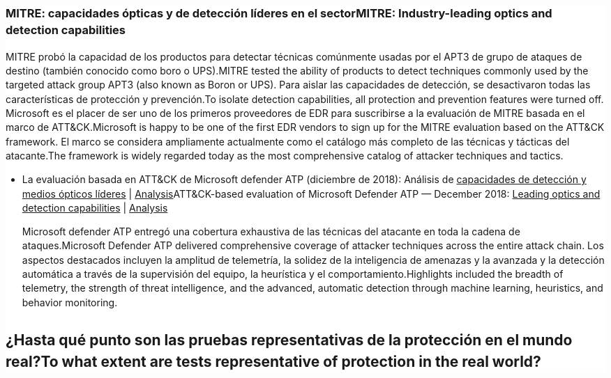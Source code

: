 ### <a name="mitre-industry-leading-optics-and-detection-capabilities"></a><span data-ttu-id="2d298-170">MITRE: capacidades ópticas y de detección líderes en el sector</span><span class="sxs-lookup"><span data-stu-id="2d298-170">MITRE: Industry-leading optics and detection capabilities</span></span>

<span data-ttu-id="2d298-171">MITRE probó la capacidad de los productos para detectar técnicas comúnmente usadas por el APT3 de grupo de ataques de destino (también conocido como boro o UPS).</span><span class="sxs-lookup"><span data-stu-id="2d298-171">MITRE tested the ability of products to detect techniques commonly used by the targeted attack group APT3 (also known as Boron or UPS).</span></span> <span data-ttu-id="2d298-172">Para aislar las capacidades de detección, se desactivaron todas las características de protección y prevención.</span><span class="sxs-lookup"><span data-stu-id="2d298-172">To isolate detection capabilities, all protection and prevention features were turned off.</span></span> <span data-ttu-id="2d298-173">Microsoft es el placer de ser uno de los primeros proveedores de EDR para suscribirse a la evaluación de MITRE basada en el marco de ATT&CK.</span><span class="sxs-lookup"><span data-stu-id="2d298-173">Microsoft is happy to be one of the first EDR vendors to sign up for the MITRE evaluation based on the ATT&CK framework.</span></span> <span data-ttu-id="2d298-174">El marco se considera ampliamente actualmente como el catálogo más completo de las técnicas y tácticas del atacante.</span><span class="sxs-lookup"><span data-stu-id="2d298-174">The framework is widely regarded today as the most comprehensive catalog of attacker techniques and tactics.</span></span>

- <span data-ttu-id="2d298-175">La evaluación basada en ATT&CK de Microsoft defender ATP (diciembre de 2018): Análisis de [capacidades de detección y medios ópticos líderes](https://www.microsoft.com/security/blog/2018/12/03/insights-from-the-mitre-attack-based-evaluation-of-windows-defender-atp/)  |  [Analysis](https://techcommunity.microsoft.com/t5/Windows-Defender-ATP/MITRE-evaluation-highlights-industry-leading-EDR-capabilities-in/ba-p/369831)</span><span class="sxs-lookup"><span data-stu-id="2d298-175">ATT&CK-based evaluation of Microsoft Defender ATP — December 2018: [Leading optics and detection capabilities](https://www.microsoft.com/security/blog/2018/12/03/insights-from-the-mitre-attack-based-evaluation-of-windows-defender-atp/) | [Analysis](https://techcommunity.microsoft.com/t5/Windows-Defender-ATP/MITRE-evaluation-highlights-industry-leading-EDR-capabilities-in/ba-p/369831)</span></span>

    <span data-ttu-id="2d298-176">Microsoft defender ATP entregó una cobertura exhaustiva de las técnicas del atacante en toda la cadena de ataques.</span><span class="sxs-lookup"><span data-stu-id="2d298-176">Microsoft Defender ATP delivered comprehensive coverage of attacker techniques across the entire attack chain.</span></span> <span data-ttu-id="2d298-177">Los aspectos destacados incluyen la amplitud de telemetría, la solidez de la inteligencia de amenazas y la avanzada y la detección automática a través de la supervisión del equipo, la heurística y el comportamiento.</span><span class="sxs-lookup"><span data-stu-id="2d298-177">Highlights included the breadth of telemetry, the strength of threat intelligence, and the advanced, automatic detection through machine learning, heuristics, and behavior monitoring.</span></span>

## <a name="to-what-extent-are-tests-representative-of-protection-in-the-real-world"></a><span data-ttu-id="2d298-178">¿Hasta qué punto son las pruebas representativas de la protección en el mundo real?</span><span class="sxs-lookup"><span data-stu-id="2d298-178">To what extent are tests representative of protection in the real world?</span></span>
